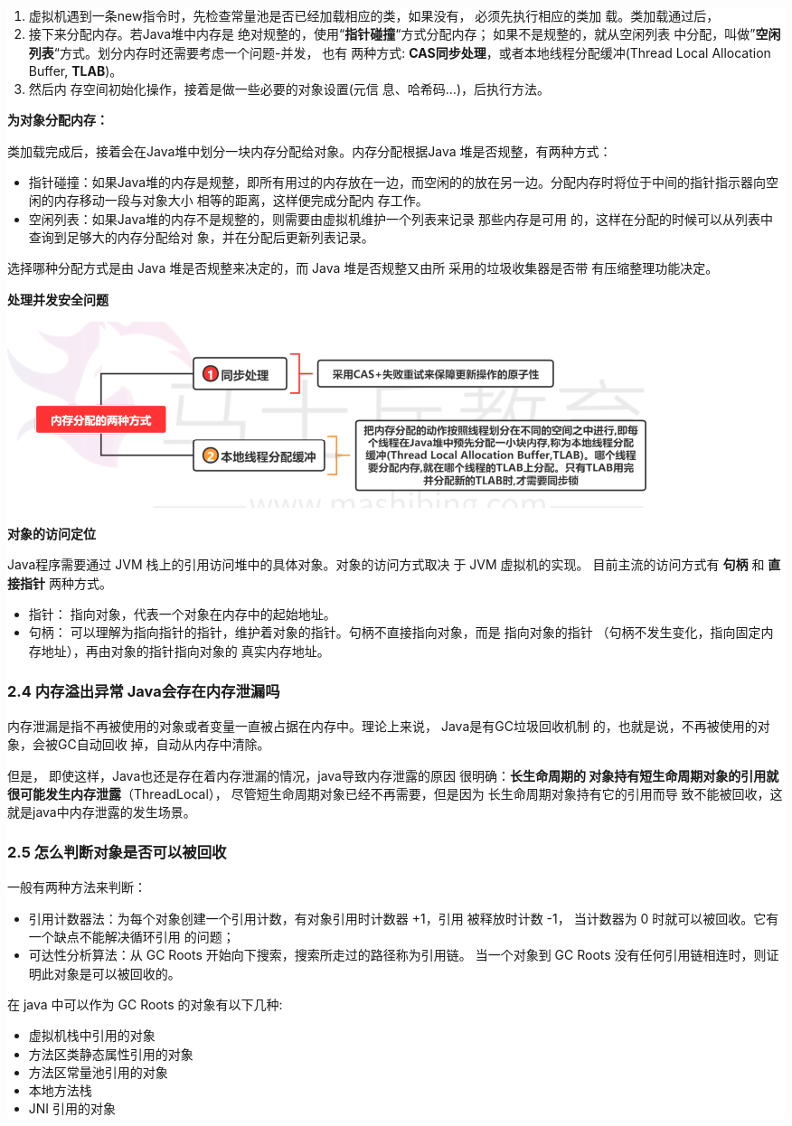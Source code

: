 1. 虚拟机遇到一条new指令时，先检查常量池是否已经加载相应的类，如果没有， 必须先执行相应的类加 载。类加载通过后，
2. 接下来分配内存。若Java堆中内存是 绝对规整的，使用“**指针碰撞**“方式分配内存； 如果不是规整的，就从空闲列表 中分配，叫做”**空闲列表**“方式。划分内存时还需要考虑一个问题-并发， 也有 两种方式: **CAS同步处理**，或者本地线程分配缓冲(Thread Local Allocation Buffer, **TLAB**)。
3. 然后内 存空间初始化操作，接着是做一些必要的对象设置(元信 息、哈希码…)，后执行方法。

**为对象分配内存：**

类加载完成后，接着会在Java堆中划分一块内存分配给对象。内存分配根据Java 堆是否规整，有两种方式： 

* 指针碰撞：如果Java堆的内存是规整，即所有用过的内存放在一边，而空闲的的放在另一边。分配内存时将位于中间的指针指示器向空闲的内存移动一段与对象大小 相等的距离，这样便完成分配内 存工作。 
* 空闲列表：如果Java堆的内存不是规整的，则需要由虚拟机维护一个列表来记录 那些内存是可用 的，这样在分配的时候可以从列表中查询到足够大的内存分配给对 象，并在分配后更新列表记录。 

选择哪种分配方式是由 Java 堆是否规整来决定的，而 Java 堆是否规整又由所 采用的垃圾收集器是否带 有压缩整理功能决定。

**处理并发安全问题**

![image-20220606194748146](../pic//image-20220606194748146.png)

**对象的访问定位**

Java程序需要通过 JVM 栈上的引用访问堆中的具体对象。对象的访问方式取决 于 JVM 虚拟机的实现。 目前主流的访问方式有 **句柄** 和 **直接指针** 两种方式。 

* 指针： 指向对象，代表一个对象在内存中的起始地址。 
* 句柄： 可以理解为指向指针的指针，维护着对象的指针。句柄不直接指向对象，而是 指向对象的指针 （句柄不发生变化，指向固定内存地址），再由对象的指针指向对象的 真实内存地址。

### 2.4 内存溢出异常 Java会存在内存泄漏吗

内存泄漏是指不再被使用的对象或者变量一直被占据在内存中。理论上来说， Java是有GC垃圾回收机制 的，也就是说，不再被使用的对象，会被GC自动回收 掉，自动从内存中清除。 

但是， 即使这样，Java也还是存在着内存泄漏的情况，java导致内存泄露的原因 很明确：**长生命周期的 对象持有短生命周期对象的引用就很可能发生内存泄露**（ThreadLocal）， 尽管短生命周期对象已经不再需要，但是因为 长生命周期对象持有它的引用而导 致不能被回收，这就是java中内存泄露的发生场景。

### 2.5 怎么判断对象是否可以被回收

一般有两种方法来判断： 

* 引用计数器法：为每个对象创建一个引用计数，有对象引用时计数器 +1，引用 被释放时计数 -1， 当计数器为 0 时就可以被回收。它有一个缺点不能解决循环引用 的问题； 
* 可达性分析算法：从 GC Roots 开始向下搜索，搜索所走过的路径称为引用链。 当一个对象到 GC Roots 没有任何引用链相连时，则证明此对象是可以被回收的。

在 java 中可以作为 GC Roots 的对象有以下几种: 

* 虚拟机栈中引用的对象 
* 方法区类静态属性引用的对象 
* 方法区常量池引用的对象 
* 本地方法栈 
* JNI 引用的对象
